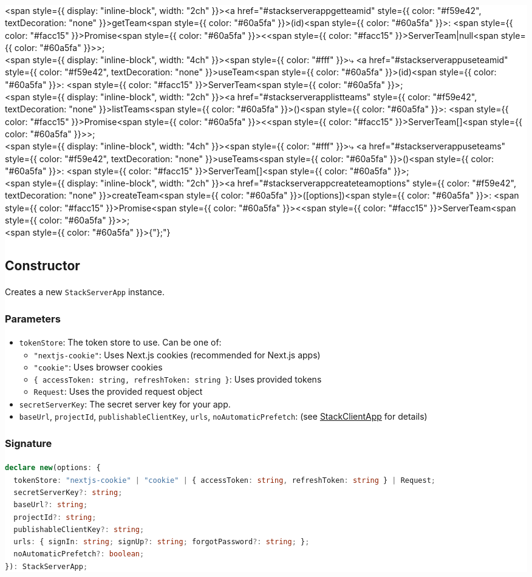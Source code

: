   <span><span style={{ display: "inline-block", width: "2ch" }}></span><a href="#stackserverappgetteamid" style={{ color: "#f59e42", textDecoration: "none" }}>getTeam</a><span style={{ color: "#60a5fa" }}>(id)</span><span style={{ color: "#60a5fa" }}>: </span><span style={{ color: "#facc15" }}>Promise</span><span style={{ color: "#60a5fa" }}>&lt;</span><span style={{ color: "#facc15" }}>ServerTeam|null</span><span style={{ color: "#60a5fa" }}>&gt;;</span></span><br />
  <span><span style={{ display: "inline-block", width: "4ch" }}></span><span style={{ color: "#fff" }}>⤷ </span><a href="#stackserverappuseteamid" style={{ color: "#f59e42", textDecoration: "none" }}>useTeam</a><span style={{ color: "#60a5fa" }}>(id)</span><span style={{ color: "#60a5fa" }}>: </span><span style={{ color: "#facc15" }}>ServerTeam</span><span style={{ color: "#60a5fa" }}>;</span></span><br />
  <span><span style={{ display: "inline-block", width: "2ch" }}></span><a href="#stackserverapplistteams" style={{ color: "#f59e42", textDecoration: "none" }}>listTeams</a><span style={{ color: "#60a5fa" }}>()</span><span style={{ color: "#60a5fa" }}>: </span><span style={{ color: "#facc15" }}>Promise</span><span style={{ color: "#60a5fa" }}>&lt;</span><span style={{ color: "#facc15" }}>ServerTeam[]</span><span style={{ color: "#60a5fa" }}>&gt;;</span></span><br />
  <span><span style={{ display: "inline-block", width: "4ch" }}></span><span style={{ color: "#fff" }}>⤷ </span><a href="#stackserverappuseteams" style={{ color: "#f59e42", textDecoration: "none" }}>useTeams</a><span style={{ color: "#60a5fa" }}>()</span><span style={{ color: "#60a5fa" }}>: </span><span style={{ color: "#facc15" }}>ServerTeam[]</span><span style={{ color: "#60a5fa" }}>;</span></span><br />
  <span><span style={{ display: "inline-block", width: "2ch" }}></span><a href="#stackserverappcreateteamoptions" style={{ color: "#f59e42", textDecoration: "none" }}>createTeam</a><span style={{ color: "#60a5fa" }}>([options])</span><span style={{ color: "#60a5fa" }}>: </span><span style={{ color: "#facc15" }}>Promise</span><span style={{ color: "#60a5fa" }}>&lt;</span><span style={{ color: "#facc15" }}>ServerTeam</span><span style={{ color: "#60a5fa" }}>&gt;;</span></span><br />
  <span><span style={{ color: "#60a5fa" }}>{"};"}</span></span>
</div>

## Constructor

Creates a new `StackServerApp` instance.

### Parameters

- `tokenStore`: The token store to use. Can be one of:
  - `"nextjs-cookie"`: Uses Next.js cookies (recommended for Next.js apps)
  - `"cookie"`: Uses browser cookies
  - `{ accessToken: string, refreshToken: string }`: Uses provided tokens
  - `Request`: Uses the provided request object
- `secretServerKey`: The secret server key for your app.
- `baseUrl`, `projectId`, `publishableClientKey`, `urls`, `noAutomaticPrefetch`: (see [StackClientApp](/docs/neon-auth/sdk/nextjs/objects/stack-app#constructor) for details)

### Signature

```typescript
declare new(options: {
  tokenStore: "nextjs-cookie" | "cookie" | { accessToken: string, refreshToken: string } | Request;
  secretServerKey?: string;
  baseUrl?: string;
  projectId?: string;
  publishableClientKey?: string;
  urls: { signIn: string; signUp?: string; forgotPassword?: string; };
  noAutomaticPrefetch?: boolean;
}): StackServerApp;
```
